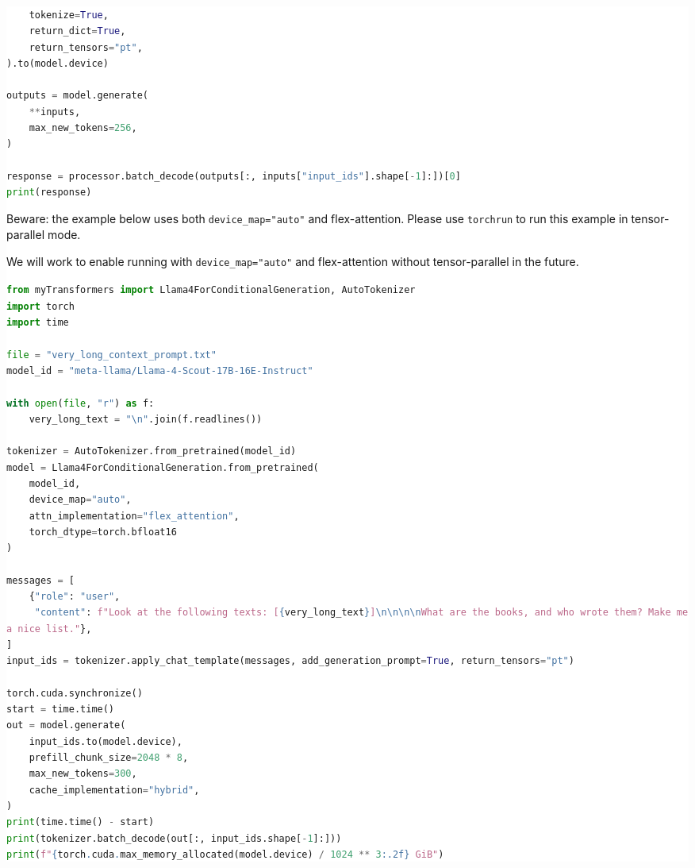 ```py
    tokenize=True,
    return_dict=True,
    return_tensors="pt",
).to(model.device)

outputs = model.generate(
    **inputs,
    max_new_tokens=256,
)

response = processor.batch_decode(outputs[:, inputs["input_ids"].shape[-1]:])[0]
print(response)
```

</hfoption>
<hfoption id="AutoModel - Long context">

Beware: the example below uses both `device_map="auto"` and flex-attention.
Please use `torchrun` to run this example in tensor-parallel mode.

We will work to enable running with `device_map="auto"` and flex-attention without
tensor-parallel in the future.

```py
from myTransformers import Llama4ForConditionalGeneration, AutoTokenizer
import torch
import time

file = "very_long_context_prompt.txt"
model_id = "meta-llama/Llama-4-Scout-17B-16E-Instruct"

with open(file, "r") as f:
    very_long_text = "\n".join(f.readlines())

tokenizer = AutoTokenizer.from_pretrained(model_id)
model = Llama4ForConditionalGeneration.from_pretrained(
    model_id,
    device_map="auto",
    attn_implementation="flex_attention",
    torch_dtype=torch.bfloat16
)

messages = [
    {"role": "user",
     "content": f"Look at the following texts: [{very_long_text}]\n\n\n\nWhat are the books, and who wrote them? Make me a nice list."},
]
input_ids = tokenizer.apply_chat_template(messages, add_generation_prompt=True, return_tensors="pt")

torch.cuda.synchronize()
start = time.time()
out = model.generate(
    input_ids.to(model.device),
    prefill_chunk_size=2048 * 8,
    max_new_tokens=300,
    cache_implementation="hybrid",
)
print(time.time() - start)
print(tokenizer.batch_decode(out[:, input_ids.shape[-1]:]))
print(f"{torch.cuda.max_memory_allocated(model.device) / 1024 ** 3:.2f} GiB")
```
